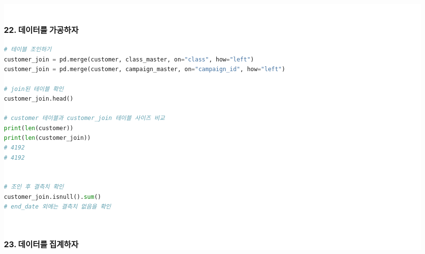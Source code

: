 <br/>

### 22. 데이터를 가공하자 ###

```python
# 테이블 조인하기
customer_join = pd.merge(customer, class_master, on="class", how="left")
customer_join = pd.merge(customer, campaign_master, on="campaign_id", how="left")

# join된 테이블 확인
customer_join.head()

# customer 테이블과 customer_join 테이블 사이즈 비교
print(len(customer))
print(len(customer_join))
# 4192
# 4192


# 조인 후 결측치 확인
customer_join.isnull().sum()
# end_date 외에는 결측치 없음을 확인

```
<br/>

### 23. 데이터를 집계하자 ###

